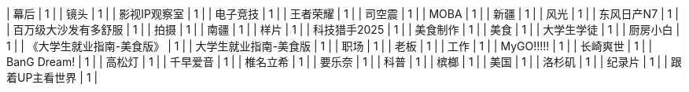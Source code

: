 | 幕后 | 1 |
| 镜头 | 1 |
| 影视IP观察室 | 1 |
| 电子竞技 | 1 |
| 王者荣耀 | 1 |
| 司空震 | 1 |
| MOBA | 1 |
| 新疆 | 1 |
| 风光 | 1 |
| 东风日产N7 | 1 |
| 百万级大沙发有多舒服 | 1 |
| 拍摄 | 1 |
| 南疆 | 1 |
| 样片 | 1 |
| 科技猎手2025 | 1 |
| 美食制作 | 1 |
| 美食 | 1 |
| 大学生学徒 | 1 |
| 厨房小白 | 1 |
| 《大学生就业指南-美食版》 | 1 |
| 大学生就业指南-美食版 | 1 |
| 职场 | 1 |
| 老板 | 1 |
| 工作 | 1 |
| MyGO!!!!! | 1 |
| 长崎爽世 | 1 |
| BanG Dream! | 1 |
| 高松灯 | 1 |
| 千早爱音 | 1 |
| 椎名立希 | 1 |
| 要乐奈 | 1 |
| 科普 | 1 |
| 槟榔 | 1 |
| 美国 | 1 |
| 洛杉矶 | 1 |
| 纪录片 | 1 |
| 跟着UP主看世界 | 1 |
